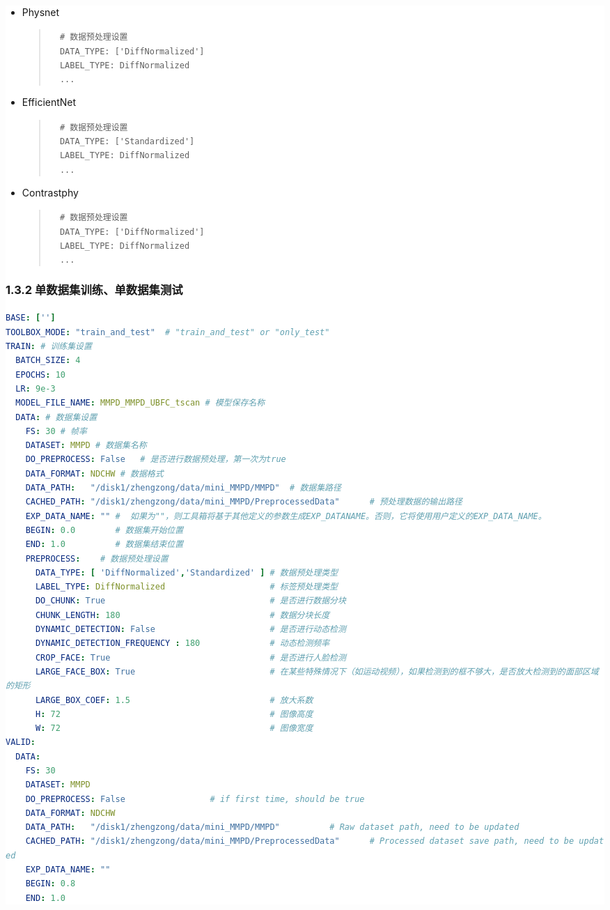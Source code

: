   *  Physnet
  
      >       # 数据预处理设置
      >       DATA_TYPE: ['DiffNormalized']
      >       LABEL_TYPE: DiffNormalized
      >       ...

  *  EfficientNet

      >       # 数据预处理设置
      >       DATA_TYPE: ['Standardized']
      >       LABEL_TYPE: DiffNormalized
      >       ...

  *  Contrastphy

      >       # 数据预处理设置
      >       DATA_TYPE: ['DiffNormalized']
      >       LABEL_TYPE: DiffNormalized
      >       ...

### 1.3.2 单数据集训练、单数据集测试

  ```yaml
  BASE: [''] 
  TOOLBOX_MODE: "train_and_test"  # "train_and_test" or "only_test"  
  TRAIN: # 训练集设置
    BATCH_SIZE: 4 
    EPOCHS: 10 
    LR: 9e-3
    MODEL_FILE_NAME: MMPD_MMPD_UBFC_tscan # 模型保存名称
    DATA: # 数据集设置
      FS: 30 # 帧率
      DATASET: MMPD # 数据集名称
      DO_PREPROCESS: False   # 是否进行数据预处理，第一次为true               
      DATA_FORMAT: NDCHW # 数据格式
      DATA_PATH:   "/disk1/zhengzong/data/mini_MMPD/MMPD"  # 数据集路径
      CACHED_PATH: "/disk1/zhengzong/data/mini_MMPD/PreprocessedData"      # 预处理数据的输出路径 
      EXP_DATA_NAME: "" #  如果为""，则工具箱将基于其他定义的参数生成EXP_DATANAME。否则，它将使用用户定义的EXP_DATA_NAME。
      BEGIN: 0.0        # 数据集开始位置
      END: 1.0          # 数据集结束位置
      PREPROCESS:    # 数据预处理设置
        DATA_TYPE: [ 'DiffNormalized','Standardized' ] # 数据预处理类型
        LABEL_TYPE: DiffNormalized                     # 标签预处理类型
        DO_CHUNK: True                                 # 是否进行数据分块
        CHUNK_LENGTH: 180                              # 数据分块长度
        DYNAMIC_DETECTION: False                       # 是否进行动态检测
        DYNAMIC_DETECTION_FREQUENCY : 180              # 动态检测频率
        CROP_FACE: True                                # 是否进行人脸检测
        LARGE_FACE_BOX: True                           # 在某些特殊情况下（如运动视频），如果检测到的框不够大，是否放大检测到的面部区域的矩形
        LARGE_BOX_COEF: 1.5                            # 放大系数
        H: 72                                          # 图像高度
        W: 72                                          # 图像宽度
  VALID:
    DATA:
      FS: 30
      DATASET: MMPD
      DO_PREPROCESS: False                 # if first time, should be true
      DATA_FORMAT: NDCHW
      DATA_PATH:   "/disk1/zhengzong/data/mini_MMPD/MMPD"          # Raw dataset path, need to be updated
      CACHED_PATH: "/disk1/zhengzong/data/mini_MMPD/PreprocessedData"      # Processed dataset save path, need to be updated
      EXP_DATA_NAME: ""
      BEGIN: 0.8
      END: 1.0
  ```